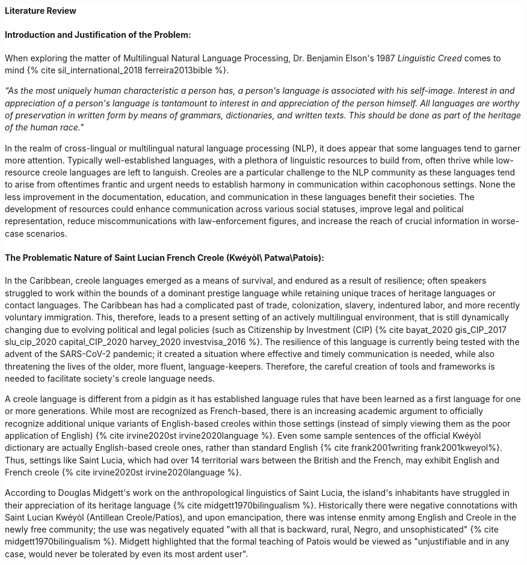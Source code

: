 



#### __Literature Review__


#### __Introduction and Justification of the Problem:__

When exploring the matter of Multilingual Natural Language Processing, Dr. Benjamin Elson's 1987 *Linguistic Creed* comes to mind {% cite sil_international_2018 ferreira2013bible %}.

*“As the most uniquely human characteristic a person has, a person's language is associated with his self-image. Interest in and appreciation of a person's language is tantamount to interest in and appreciation of the person himself. All languages are worthy of preservation in written form by means of grammars, dictionaries, and written texts. This should be done as part of the heritage of the human race."*

In the realm of cross-lingual or multilingual natural language processing (NLP), it does appear that some languages tend to garner more attention. Typically well-established languages, with a plethora of linguistic resources to build from, often thrive while low-resource creole languages are left to languish. Creoles are a particular challenge to the NLP community as these languages tend to arise from oftentimes frantic and urgent needs to establish harmony in communication within cacophonous settings. None the less improvement in the documentation, education, and communication in these languages benefit their societies. The development of resources could enhance communication across various social statuses, improve legal and political representation, reduce miscommunications with law-enforcement figures, and increase the reach of crucial information in worse-case scenarios.

#### The Problematic Nature of Saint Lucian French Creole (Kwéyòl\ Patwa\Patois):

In the Caribbean, creole languages emerged as a means of survival, and endured as a result of resilience; often speakers struggled to work within the bounds of a dominant prestige language while retaining unique traces of heritage languages or contact languages. The Caribbean has had a complicated past of trade, colonization, slavery, indentured labor, and more recently voluntary immigration. This, therefore, leads to a present setting of an actively multilingual environment, that is still dynamically changing due to evolving political and legal policies (such as Citizenship by Investment (CIP) {% cite bayat_2020 gis_CIP_2017 slu_cip_2020 capital_CIP_2020 harvey_2020 investvisa_2016 %}. The resilience of this language is currently being tested with the advent of the SARS-CoV-2 pandemic;  it created a situation where effective and timely communication is needed, while also threatening the lives of the older, more fluent, language-keepers. Therefore, the careful creation of tools and frameworks is needed to facilitate society's creole language needs. 

A creole language is different from a pidgin as it has established language rules that have been learned as a first language for one or more generations. While most are recognized as French-based, there is an increasing academic argument to officially recognize additional unique variants of English-based creoles within those settings (instead of simply viewing them as the poor application of English) {% cite irvine2020st irvine2020language %}. Even some sample sentences of the official Kwéyòl dictionary are actually English-based creole ones, rather than standard  English {% cite frank2001writing frank2001kweyol%}. Thus, settings like Saint Lucia, which had over 14 territorial wars between the British and the French, may exhibit English and French creole {% cite irvine2020st irvine2020language %}.

According to Douglas Midgett's work on the anthropological linguistics of Saint Lucia, the island's inhabitants have struggled in their appreciation of its heritage language {% cite midgett1970bilingualism %}. Historically there were negative connotations with Saint Lucian Kwéyòl (Antillean Creole/Patios), and upon emancipation, there was intense enmity among English and Creole in the newly free community; the use was negatively equated "with all that is backward, rural, Negro, and unsophisticated" {% cite midgett1970bilingualism %}. Midgett highlighted that the formal teaching of Patois would be viewed as "unjustifiable and in any case, would never be tolerated by even its most ardent user". 
